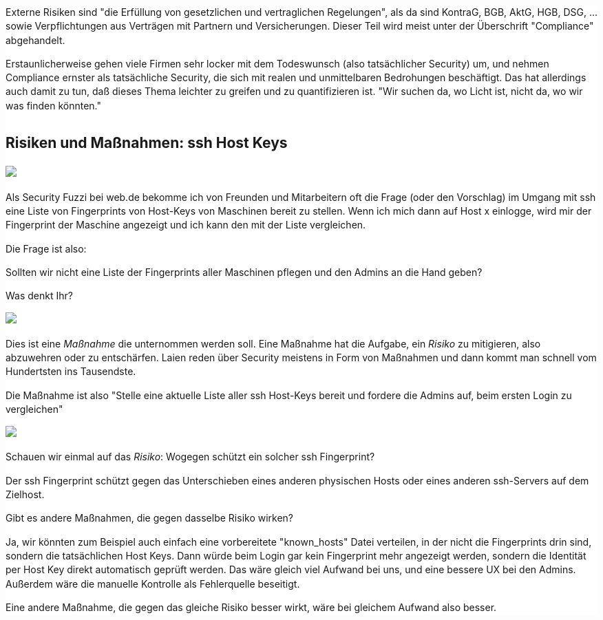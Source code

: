 Externe Risiken sind "die Erfüllung von gesetzlichen und vertraglichen Regelungen", als da sind KontraG, BGB, AktG, HGB, DSG, ... sowie Verpflichtungen aus Verträgen mit Partnern und Versicherungen.
Dieser Teil wird meist unter der Überschrift "Compliance" abgehandelt.

Erstaunlicherweise gehen viele Firmen sehr locker mit dem Todeswunsch (also tatsächlicher Security) um, und nehmen Compliance ernster als tatsächliche Security, die sich mit realen und unmittelbaren Bedrohungen beschäftigt.
Das hat allerdings auch damit zu tun, daß dieses Thema leichter zu greifen und zu quantifizieren ist.
"Wir suchen da, wo Licht ist, nicht da, wo wir was finden könnten."

## Risiken und Maßnahmen: ssh Host Keys

![](/uploads/2005/05/security-management/img3.jpg)

Als Security Fuzzi bei web.de bekomme ich von Freunden und Mitarbeitern oft die Frage (oder den Vorschlag) im Umgang mit ssh eine Liste von Fingerprints von Host-Keys von Maschinen bereit zu stellen.
Wenn ich mich dann auf Host x einlogge, wird mir der Fingerprint der Maschine angezeigt und ich kann den mit der Liste vergleichen.

Die Frage ist also:

Sollten wir nicht eine Liste der Fingerprints aller Maschinen pflegen und den Admins an die Hand geben?

Was denkt Ihr?

![](/uploads/2005/05/security-management/img4.jpg)

Dies ist eine *Maßnahme* die unternommen werden soll.
Eine Maßnahme hat die Aufgabe, ein *Risiko* zu mitigieren, also abzuwehren oder zu entschärfen.
Laien reden über Security meistens in Form von Maßnahmen und dann kommt man schnell vom Hundertsten ins Tausendste.

Die Maßnahme ist also "Stelle eine aktuelle Liste aller ssh Host-Keys bereit und fordere die Admins auf, beim ersten Login zu vergleichen"

![](/uploads/2005/05/security-management/img5.jpg)

Schauen wir einmal auf das *Risiko*:
Wogegen schützt ein solcher ssh Fingerprint?

Der ssh Fingerprint schützt gegen das Unterschieben eines anderen physischen Hosts oder eines anderen ssh-Servers auf dem Zielhost.

Gibt es andere Maßnahmen, die gegen dasselbe Risiko wirken?

Ja, wir könnten zum Beispiel auch einfach eine vorbereitete "known_hosts" Datei verteilen, in der nicht die Fingerprints drin sind, sondern die tatsächlichen Host Keys.
Dann würde beim Login gar kein Fingerprint mehr angezeigt werden, sondern die Identität per Host Key direkt automatisch geprüft werden.
Das wäre gleich viel Aufwand bei uns, und eine bessere UX bei den Admins.
Außerdem wäre die manuelle Kontrolle als Fehlerquelle beseitigt.

Eine andere Maßnahme, die gegen das gleiche Risiko besser wirkt, wäre bei gleichem Aufwand also besser.
